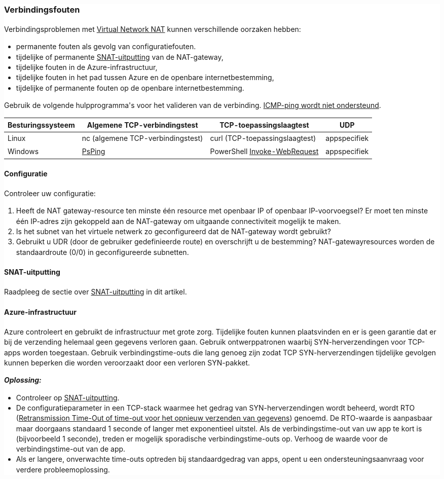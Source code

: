 ### <a name="connectivity-failures"></a>Verbindingsfouten

Verbindingsproblemen met [Virtual Network NAT](nat-overview.md) kunnen verschillende oorzaken hebben:

* permanente fouten als gevolg van configuratiefouten.
* tijdelijke of permanente [SNAT-uitputting](#snat-exhaustion) van de NAT-gateway,
* tijdelijke fouten in de Azure-infrastructuur, 
* tijdelijke fouten in het pad tussen Azure en de openbare internetbestemming, 
* tijdelijke of permanente fouten op de openbare internetbestemming.

Gebruik de volgende hulpprogramma's voor het valideren van de verbinding. [ICMP-ping wordt niet ondersteund](#icmp-ping-is-failing).

| Besturingssysteem | Algemene TCP-verbindingstest | TCP-toepassingslaagtest | UDP |
|---|---|---|---|
| Linux | nc (algemene TCP-verbindingstest) | curl (TCP-toepassingslaagtest) | appspecifiek |
| Windows | [PsPing](/sysinternals/downloads/psping) | PowerShell [Invoke-WebRequest](/powershell/module/microsoft.powershell.utility/invoke-webrequest) | appspecifiek |

#### <a name="configuration"></a>Configuratie

Controleer uw configuratie:
1. Heeft de NAT gateway-resource ten minste één resource met openbaar IP of openbaar IP-voorvoegsel? Er moet ten minste één IP-adres zijn gekoppeld aan de NAT-gateway om uitgaande connectiviteit mogelijk te maken.
2. Is het subnet van het virtuele netwerk zo geconfigureerd dat de NAT-gateway wordt gebruikt?
3. Gebruikt u UDR (door de gebruiker gedefinieerde route) en overschrijft u de bestemming?  NAT-gatewayresources worden de standaardroute (0/0) in geconfigureerde subnetten.

#### <a name="snat-exhaustion"></a>SNAT-uitputting

Raadpleeg de sectie over [SNAT-uitputting](#snat-exhaustion) in dit artikel.

#### <a name="azure-infrastructure"></a>Azure-infrastructuur

Azure controleert en gebruikt de infrastructuur met grote zorg. Tijdelijke fouten kunnen plaatsvinden en er is geen garantie dat er bij de verzending helemaal geen gegevens verloren gaan.  Gebruik ontwerppatronen waarbij SYN-herverzendingen voor TCP-apps worden toegestaan. Gebruik verbindingstime-outs die lang genoeg zijn zodat TCP SYN-herverzendingen tijdelijke gevolgen kunnen beperken die worden veroorzaakt door een verloren SYN-pakket.

_**Oplossing:**_

* Controleer op [SNAT-uitputting](#snat-exhaustion).
* De configuratieparameter in een TCP-stack waarmee het gedrag van SYN-herverzendingen wordt beheerd, wordt RTO ([Retransmission Time-Out of time-out voor het opnieuw verzenden van gegevens](https://tools.ietf.org/html/rfc793)) genoemd. De RTO-waarde is aanpasbaar maar doorgaans standaard 1 seconde of langer met exponentieel uitstel.  Als de verbindingstime-out van uw app te kort is (bijvoorbeeld 1 seconde), treden er mogelijk sporadische verbindingstime-outs op.  Verhoog de waarde voor de verbindingstime-out van de app.
* Als er langere, onverwachte time-outs optreden bij standaardgedrag van apps, opent u een ondersteuningsaanvraag voor verdere probleemoplossing.
